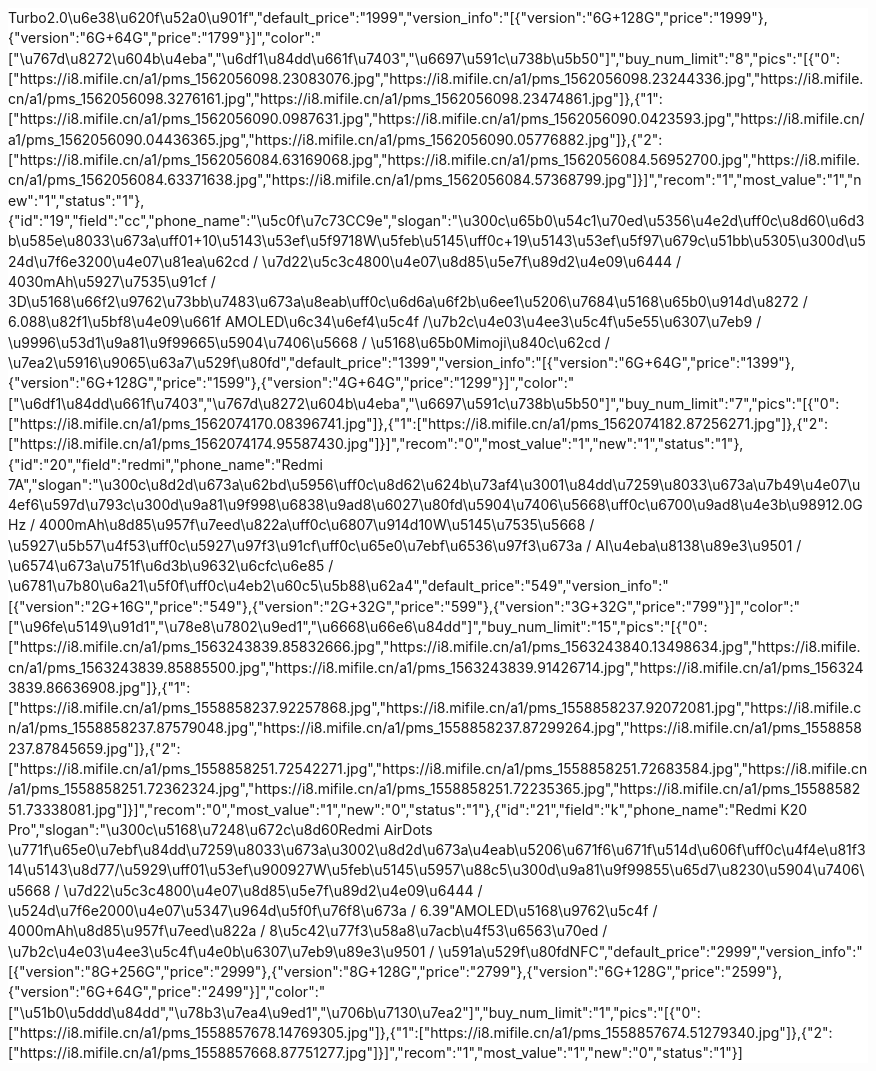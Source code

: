 Turbo2.0\u6e38\u620f\u52a0\u901f","default_price":"1999","version_info":"[{\"version\":\"6G+128G\",\"price\":\"1999\"},{\"version\":\"6G+64G\",\"price\":\"1799\"}]","color":"[\"\u767d\u8272\u604b\u4eba\",\"\u6df1\u84dd\u661f\u7403\",\"\u6697\u591c\u738b\u5b50\"]","buy_num_limit":"8","pics":"[{\"0\":[\"https:\/\/i8.mifile.cn\/a1\/pms_1562056098.23083076.jpg\",\"https:\/\/i8.mifile.cn\/a1\/pms_1562056098.23244336.jpg\",\"https:\/\/i8.mifile.cn\/a1\/pms_1562056098.3276161.jpg\",\"https:\/\/i8.mifile.cn\/a1\/pms_1562056098.23474861.jpg\"]},{\"1\":[\"https:\/\/i8.mifile.cn\/a1\/pms_1562056090.0987631.jpg\",\"https:\/\/i8.mifile.cn\/a1\/pms_1562056090.0423593.jpg\",\"https:\/\/i8.mifile.cn\/a1\/pms_1562056090.04436365.jpg\",\"https:\/\/i8.mifile.cn\/a1\/pms_1562056090.05776882.jpg\"]},{\"2\":[\"https:\/\/i8.mifile.cn\/a1\/pms_1562056084.63169068.jpg\",\"https:\/\/i8.mifile.cn\/a1\/pms_1562056084.56952700.jpg\",\"https:\/\/i8.mifile.cn\/a1\/pms_1562056084.63371638.jpg\",\"https:\/\/i8.mifile.cn\/a1\/pms_1562056084.57368799.jpg\"]}]","recom":"1","most_value":"1","new":"1","status":"1"},{"id":"19","field":"cc","phone_name":"\u5c0f\u7c73CC9e","slogan":"\u300c\u65b0\u54c1\u70ed\u5356\u4e2d\uff0c\u8d60\u6d3b\u585e\u8033\u673a\uff01+10\u5143\u53ef\u5f9718W\u5feb\u5145\uff0c+19\u5143\u53ef\u5f97\u679c\u51bb\u5305\u300d\u524d\u7f6e3200\u4e07\u81ea\u62cd \/ \u7d22\u5c3c4800\u4e07\u8d85\u5e7f\u89d2\u4e09\u6444 \/ 4030mAh\u5927\u7535\u91cf \/ 3D\u5168\u66f2\u9762\u73bb\u7483\u673a\u8eab\uff0c\u6d6a\u6f2b\u6ee1\u5206\u7684\u5168\u65b0\u914d\u8272 \/ 6.088\u82f1\u5bf8\u4e09\u661f AMOLED\u6c34\u6ef4\u5c4f \/\u7b2c\u4e03\u4ee3\u5c4f\u5e55\u6307\u7eb9 \/ \u9996\u53d1\u9a81\u9f99665\u5904\u7406\u5668 \/ \u5168\u65b0Mimoji\u840c\u62cd \/ \u7ea2\u5916\u9065\u63a7\u529f\u80fd","default_price":"1399","version_info":"[{\"version\":\"6G+64G\",\"price\":\"1399\"},{\"version\":\"6G+128G\",\"price\":\"1599\"},{\"version\":\"4G+64G\",\"price\":\"1299\"}]","color":"[\"\u6df1\u84dd\u661f\u7403\",\"\u767d\u8272\u604b\u4eba\",\"\u6697\u591c\u738b\u5b50\"]","buy_num_limit":"7","pics":"[{\"0\":[\"https:\/\/i8.mifile.cn\/a1\/pms_1562074170.08396741.jpg\"]},{\"1\":[\"https:\/\/i8.mifile.cn\/a1\/pms_1562074182.87256271.jpg\"]},{\"2\":[\"https:\/\/i8.mifile.cn\/a1\/pms_1562074174.95587430.jpg\"]}]","recom":"0","most_value":"1","new":"1","status":"1"},{"id":"20","field":"redmi","phone_name":"Redmi 7A","slogan":"\u300c\u8d2d\u673a\u62bd\u5956\uff0c\u8d62\u624b\u73af4\u3001\u84dd\u7259\u8033\u673a\u7b49\u4e07\u4ef6\u597d\u793c\u300d\u9a81\u9f998\u6838\u9ad8\u6027\u80fd\u5904\u7406\u5668\uff0c\u6700\u9ad8\u4e3b\u98912.0GHz \/ 4000mAh\u8d85\u957f\u7eed\u822a\uff0c\u6807\u914d10W\u5145\u7535\u5668 \/ \u5927\u5b57\u4f53\uff0c\u5927\u97f3\u91cf\uff0c\u65e0\u7ebf\u6536\u97f3\u673a \/ AI\u4eba\u8138\u89e3\u9501 \/ \u6574\u673a\u751f\u6d3b\u9632\u6cfc\u6e85 \/ \u6781\u7b80\u6a21\u5f0f\uff0c\u4eb2\u60c5\u5b88\u62a4","default_price":"549","version_info":"[{\"version\":\"2G+16G\",\"price\":\"549\"},{\"version\":\"2G+32G\",\"price\":\"599\"},{\"version\":\"3G+32G\",\"price\":\"799\"}]","color":"[\"\u96fe\u5149\u91d1\",\"\u78e8\u7802\u9ed1\",\"\u6668\u66e6\u84dd\"]","buy_num_limit":"15","pics":"[{\"0\":[\"https:\/\/i8.mifile.cn\/a1\/pms_1563243839.85832666.jpg\",\"https:\/\/i8.mifile.cn\/a1\/pms_1563243840.13498634.jpg\",\"https:\/\/i8.mifile.cn\/a1\/pms_1563243839.85885500.jpg\",\"https:\/\/i8.mifile.cn\/a1\/pms_1563243839.91426714.jpg\",\"https:\/\/i8.mifile.cn\/a1\/pms_1563243839.86636908.jpg\"]},{\"1\":[\"https:\/\/i8.mifile.cn\/a1\/pms_1558858237.92257868.jpg\",\"https:\/\/i8.mifile.cn\/a1\/pms_1558858237.92072081.jpg\",\"https:\/\/i8.mifile.cn\/a1\/pms_1558858237.87579048.jpg\",\"https:\/\/i8.mifile.cn\/a1\/pms_1558858237.87299264.jpg\",\"https:\/\/i8.mifile.cn\/a1\/pms_1558858237.87845659.jpg\"]},{\"2\":[\"https:\/\/i8.mifile.cn\/a1\/pms_1558858251.72542271.jpg\",\"https:\/\/i8.mifile.cn\/a1\/pms_1558858251.72683584.jpg\",\"https:\/\/i8.mifile.cn\/a1\/pms_1558858251.72362324.jpg\",\"https:\/\/i8.mifile.cn\/a1\/pms_1558858251.72235365.jpg\",\"https:\/\/i8.mifile.cn\/a1\/pms_1558858251.73338081.jpg\"]}]","recom":"0","most_value":"1","new":"0","status":"1"},{"id":"21","field":"k","phone_name":"Redmi K20 Pro","slogan":"\u300c\u5168\u7248\u672c\u8d60Redmi AirDots \u771f\u65e0\u7ebf\u84dd\u7259\u8033\u673a\u3002\u8d2d\u673a\u4eab\u5206\u671f6\u671f\u514d\u606f\uff0c\u4f4e\u81f314\u5143\u8d77\/\u5929\uff01\u53ef\u900927W\u5feb\u5145\u5957\u88c5\u300d\u9a81\u9f99855\u65d7\u8230\u5904\u7406\u5668 \/ \u7d22\u5c3c4800\u4e07\u8d85\u5e7f\u89d2\u4e09\u6444 \/ \u524d\u7f6e2000\u4e07\u5347\u964d\u5f0f\u76f8\u673a \/ 6.39\"AMOLED\u5168\u9762\u5c4f \/ 4000mAh\u8d85\u957f\u7eed\u822a \/ 8\u5c42\u77f3\u58a8\u7acb\u4f53\u6563\u70ed \/ \u7b2c\u4e03\u4ee3\u5c4f\u4e0b\u6307\u7eb9\u89e3\u9501 \/ \u591a\u529f\u80fdNFC","default_price":"2999","version_info":"[{\"version\":\"8G+256G\",\"price\":\"2999\"},{\"version\":\"8G+128G\",\"price\":\"2799\"},{\"version\":\"6G+128G\",\"price\":\"2599\"},{\"version\":\"6G+64G\",\"price\":\"2499\"}]","color":"[\"\u51b0\u5ddd\u84dd\",\"\u78b3\u7ea4\u9ed1\",\"\u706b\u7130\u7ea2\"]","buy_num_limit":"1","pics":"[{\"0\":[\"https:\/\/i8.mifile.cn\/a1\/pms_1558857678.14769305.jpg\"]},{\"1\":[\"https:\/\/i8.mifile.cn\/a1\/pms_1558857674.51279340.jpg\"]},{\"2\":[\"https:\/\/i8.mifile.cn\/a1\/pms_1558857668.87751277.jpg\"]}]","recom":"1","most_value":"1","new":"0","status":"1"}]
